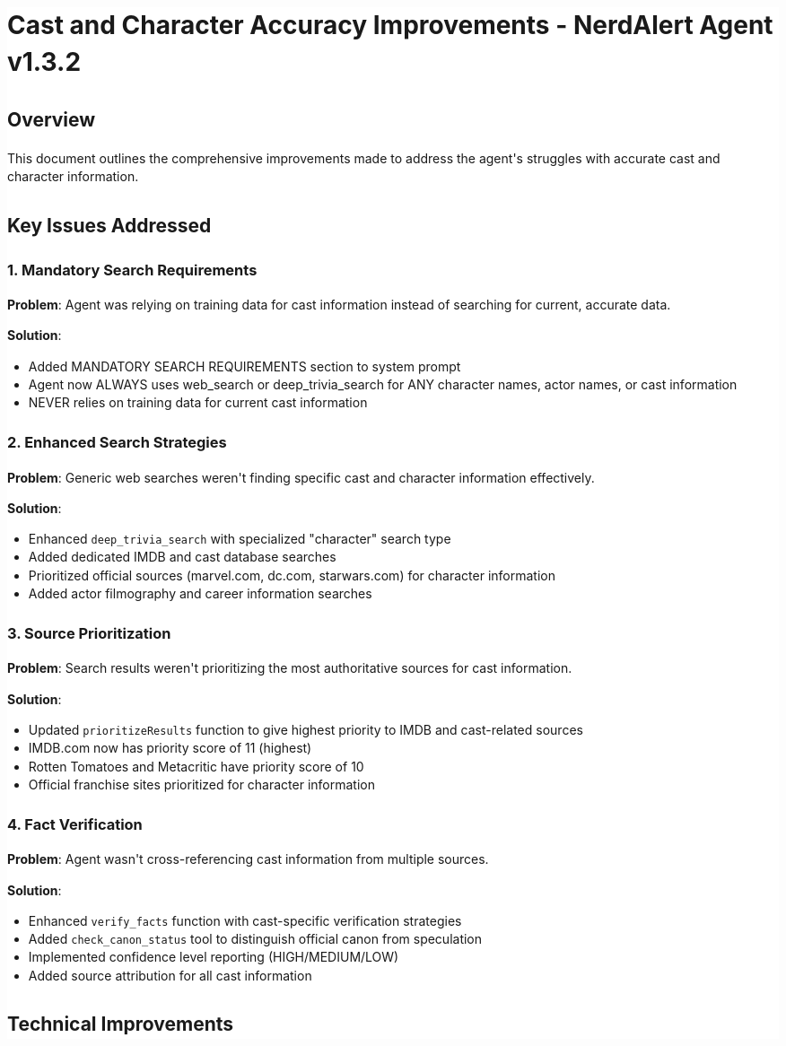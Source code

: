 # Cast and Character Accuracy Improvements - NerdAlert Agent v1.3.2

## Overview
This document outlines the comprehensive improvements made to address the agent's struggles with accurate cast and character information.

## Key Issues Addressed

### 1. **Mandatory Search Requirements**
**Problem**: Agent was relying on training data for cast information instead of searching for current, accurate data.

**Solution**: 
- Added MANDATORY SEARCH REQUIREMENTS section to system prompt
- Agent now ALWAYS uses web_search or deep_trivia_search for ANY character names, actor names, or cast information
- NEVER relies on training data for current cast information

### 2. **Enhanced Search Strategies**
**Problem**: Generic web searches weren't finding specific cast and character information effectively.

**Solution**:
- Enhanced `deep_trivia_search` with specialized "character" search type
- Added dedicated IMDB and cast database searches
- Prioritized official sources (marvel.com, dc.com, starwars.com) for character information
- Added actor filmography and career information searches

### 3. **Source Prioritization**
**Problem**: Search results weren't prioritizing the most authoritative sources for cast information.

**Solution**:
- Updated `prioritizeResults` function to give highest priority to IMDB and cast-related sources
- IMDB.com now has priority score of 11 (highest)
- Rotten Tomatoes and Metacritic have priority score of 10
- Official franchise sites prioritized for character information

### 4. **Fact Verification**
**Problem**: Agent wasn't cross-referencing cast information from multiple sources.

**Solution**:
- Enhanced `verify_facts` function with cast-specific verification strategies
- Added `check_canon_status` tool to distinguish official canon from speculation
- Implemented confidence level reporting (HIGH/MEDIUM/LOW)
- Added source attribution for all cast information

## Technical Improvements
